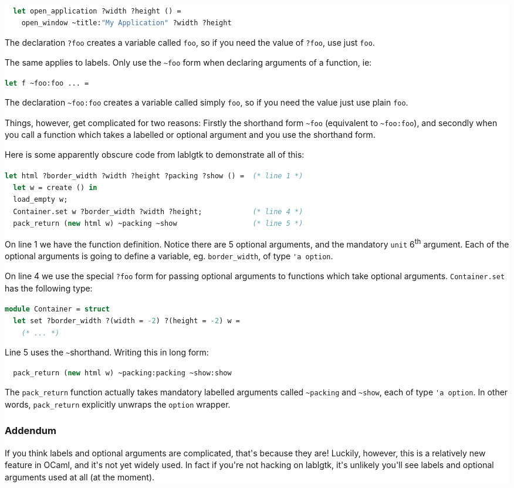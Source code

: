 ```ocaml
  let open_application ?width ?height () =
    open_window ~title:"My Application" ?width ?height
```
The declaration `?foo` creates a variable called `foo`, so if you need
the value of `?foo`, use just `foo`.

The same applies to labels. Only use the `~foo` form when declaring
arguments of a function, ie:

```ocaml
let f ~foo:foo ... =
```
The declaration `~foo:foo` creates a variable called simply `foo`, so if
you need the value just use plain `foo`.

Things, however, get complicated for two reasons: Firstly the shorthand
form `~foo` (equivalent to `~foo:foo`), and secondly when you call a
function which takes a labelled or optional argument and you use the
shorthand form.

Here is some apparently obscure code from lablgtk to demonstrate all of
this:

```ocaml
let html ?border_width ?width ?height ?packing ?show () =  (* line 1 *)
  let w = create () in
  load_empty w;
  Container.set w ?border_width ?width ?height;            (* line 4 *)
  pack_return (new html w) ~packing ~show                  (* line 5 *)
```
On line 1 we have the function definition. Notice there are 5 optional
arguments, and the mandatory `unit` 6<sup>th</sup> argument. Each of the
optional arguments is going to define a variable, eg. `border_width`, of
type `'a option`.

On line 4 we use the special `?foo` form for passing optional arguments
to functions which take optional arguments. `Container.set` has the
following type:

```ocaml
module Container = struct
  let set ?border_width ?(width = -2) ?(height = -2) w =
    (* ... *)
```
Line 5 uses the `~`shorthand. Writing this in long form:

```ocaml
  pack_return (new html w) ~packing:packing ~show:show
```
The `pack_return` function actually takes mandatory labelled arguments
called `~packing` and `~show`, each of type `'a option`. In other words,
`pack_return` explicitly unwraps the `option` wrapper.

###  Addendum
If you think labels and optional arguments are complicated, that's
because they are! Luckily, however, this is a relatively new feature in
OCaml, and it's not yet widely used. In fact if you're not hacking on
lablgtk, it's unlikely you'll see labels and optional arguments used at
all (at the moment).
